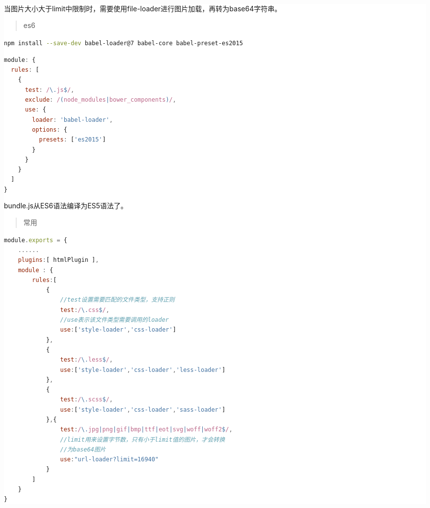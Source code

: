 当图片大小大于limit中限制时，需要使用file-loader进行图片加载，再转为base64字符串。 

> es6

```bash
npm install --save-dev babel-loader@7 babel-core babel-preset-es2015
```

```js
module: {
  rules: [
    {
      test: /\.js$/,
      exclude: /(node_modules|bower_components)/,
      use: {
        loader: 'babel-loader',
        options: {
          presets: ['es2015']
        }
      }
    }
  ]
}
```

bundle.js从ES6语法编译为ES5语法了。

> 常用

```js
module.exports = {
    ......
    plugins:[ htmlPlugin ],
    module : {
        rules:[
            {
                //test设置需要匹配的文件类型，支持正则
                test:/\.css$/,
                //use表示该文件类型需要调用的loader
                use:['style-loader','css-loader']
            },
            {
                test:/\.less$/,
                use:['style-loader','css-loader','less-loader']
            },
            {
                test:/\.scss$/,
                use:['style-loader','css-loader','sass-loader']
            },{
                test:/\.jpg|png|gif|bmp|ttf|eot|svg|woff|woff2$/,
                //limit用来设置字节数，只有小于limit值的图片，才会转换
                //为base64图片
                use:"url-loader?limit=16940"
            }
        ]
    }
}
```
